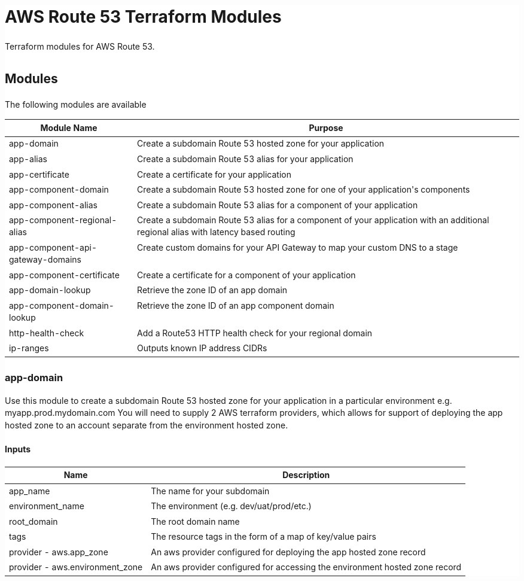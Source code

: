 # AWS Route 53 Terraform Modules

Terraform modules for AWS Route 53.

## Modules

The following modules are available

| Module Name                       | Purpose                                                                                                                            |
| --------------------------------- | ---------------------------------------------------------------------------------------------------------------------------------- |
| app-domain                        | Create a subdomain Route 53 hosted zone for your application                                                                       |
| app-alias                         | Create a subdomain Route 53 alias for your application                                                                             |
| app-certificate                   | Create a certificate for your application                                                                                          |
| app-component-domain              | Create a subdomain Route 53 hosted zone for one of your application's components                                                   |
| app-component-alias               | Create a subdomain Route 53 alias for a component of your application                                                              |
| app-component-regional-alias      | Create a subdomain Route 53 alias for a component of your application with an additional regional alias with latency based routing |
| app-component-api-gateway-domains | Create custom domains for your API Gateway to map your custom DNS to a stage                                                       |
| app-component-certificate         | Create a certificate for a component of your application                                                                           |
| app-domain-lookup                 | Retrieve the zone ID of an app domain                                                                                              |
| app-component-domain-lookup       | Retrieve the zone ID of an app component domain                                                                                    |
| http-health-check                 | Add a Route53 HTTP health check for your regional domain                                                                           |
| ip-ranges                         | Outputs known IP address CIDRs                                                                                                     |

### app-domain

Use this module to create a subdomain Route 53 hosted zone for your application in a particular environment
e.g. myapp.prod.mydomain.com
You will need to supply 2 AWS terraform providers, which allows for support of deploying the app hosted zone to an account separate from the environment hosted zone.

#### Inputs

| Name                            | Description                                                                 |
| ------------------------------- | --------------------------------------------------------------------------- |
| app_name                        | The name for your subdomain                                                 |
| environment_name                | The environment (e.g. dev/uat/prod/etc.)                                    |
| root_domain                     | The root domain name                                                        |
| tags                            | The resource tags in the form of a map of key/value pairs                   |
| provider - aws.app_zone         | An aws provider configured for deploying the app hosted zone record         |
| provider - aws.environment_zone | An aws provider configured for accessing the environment hosted zone record |
